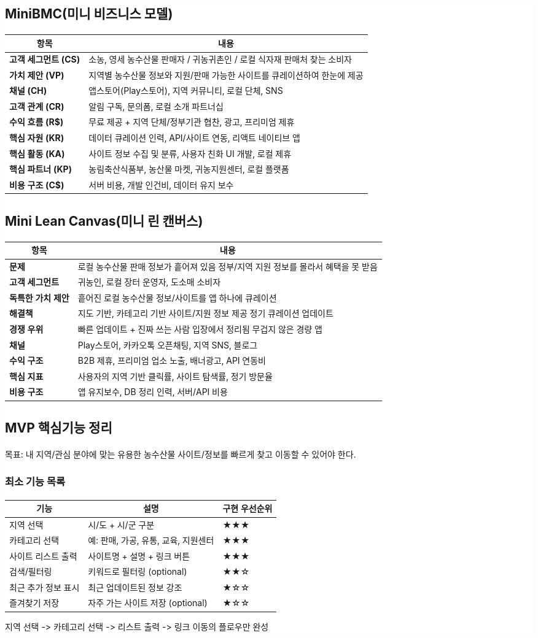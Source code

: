 ## MiniBMC(미니 비즈니스 모델)
| 항목               | 내용                                          |
| ---------------- | ------------------------------------------- |
| **고객 세그먼트 (CS)** | 소농, 영세 농수산물 판매자 / 귀농귀촌인 / 로컬 식자재 판매처 찾는 소비자 |
| **가치 제안 (VP)**   | 지역별 농수산물 정보와 지원/판매 가능한 사이트를 큐레이션하여 한눈에 제공   |
| **채널 (CH)**      | 앱스토어(Play스토어), 지역 커뮤니티, 로컬 단체, SNS          |
| **고객 관계 (CR)**   | 알림 구독, 문의폼, 로컬 소개 파트너십                      |
| **수익 흐름 (R$)**   | 무료 제공 + 지역 단체/정부기관 협찬, 광고, 프리미엄 제휴          |
| **핵심 자원 (KR)**   | 데이터 큐레이션 인력, API/사이트 연동, 리액트 네이티브 앱         |
| **핵심 활동 (KA)**   | 사이트 정보 수집 및 분류, 사용자 친화 UI 개발, 로컬 제휴         |
| **핵심 파트너 (KP)**  | 농림축산식품부, 농산물 마켓, 귀농지원센터, 로컬 플랫폼             |
| **비용 구조 (C$)**   | 서버 비용, 개발 인건비, 데이터 유지 보수                    |
## Mini Lean Canvas(미니 린 캔버스)
| 항목            | 내용                                              |
| ------------- | ----------------------------------------------- |
| **문제**        | 로컬 농수산물 판매 정보가 흩어져 있음 정부/지역 지원 정보를 몰라서 혜택을 못 받음 |
| **고객 세그먼트**   | 귀농인, 로컬 장터 운영자, 도소매 소비자                         |
| **독특한 가치 제안** | 흩어진 로컬 농수산물 정보/사이트를 앱 하나에 큐레이션                  |
| **해결책**       | 지도 기반, 카테고리 기반 사이트/지원 정보 제공 정기 큐레이션 업데이트        |
| **경쟁 우위**     | 빠른 업데이트 + 진짜 쓰는 사람 입장에서 정리됨 무겁지 않은 경량 앱         |
| **채널**        | Play스토어, 카카오톡 오픈채팅, 지역 SNS, 블로그                 |
| **수익 구조**     | B2B 제휴, 프리미엄 업소 노출, 배너광고, API 연동비               |
| **핵심 지표**     | 사용자의 지역 기반 클릭률, 사이트 탐색률, 정기 방문율                 |
| **비용 구조**     | 앱 유지보수, DB 정리 인력, 서버/API 비용                     |

## MVP 핵심기능 정리
목표: 내 지역/관심 분야에 맞는 유용한 농수산물 사이트/정보를 빠르게 찾고 이동할 수 있어야 한다.

### 최소 기능 목록
| 기능          | 설명                      | 구현 우선순위 |
| ----------- | ----------------------- | ------- |
| 지역 선택       | 시/도 + 시/군 구분            | ★★★     |
| 카테고리 선택     | 예: 판매, 가공, 유통, 교육, 지원센터 | ★★★     |
| 사이트 리스트 출력  | 사이트명 + 설명 + 링크 버튼       | ★★★     |
| 검색/필터링      | 키워드로 필터링 (optional)     | ★★☆     |
| 최근 추가 정보 표시 | 최근 업데이트된 정보 강조          | ★☆☆     |
| 즐겨찾기 저장     | 자주 가는 사이트 저장 (optional) | ★☆☆     |
지역 선택 -> 카테고리 선택 -> 리스트 출력 -> 링크 이동의 플로우만 완성
